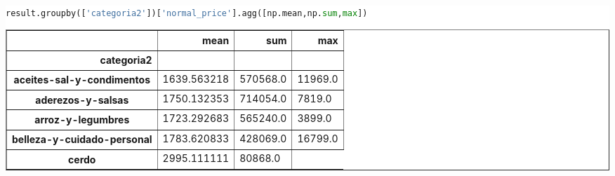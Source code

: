 


```python
result.groupby(['categoria2'])['normal_price'].agg([np.mean,np.sum,max])
```




<div>
<style scoped>
    .dataframe tbody tr th:only-of-type {
        vertical-align: middle;
    }

    .dataframe tbody tr th {
        vertical-align: top;
    }

    .dataframe thead th {
        text-align: right;
    }
</style>
<table border="1" class="dataframe">
  <thead>
    <tr style="text-align: right;">
      <th></th>
      <th>mean</th>
      <th>sum</th>
      <th>max</th>
    </tr>
    <tr>
      <th>categoria2</th>
      <th></th>
      <th></th>
      <th></th>
    </tr>
  </thead>
  <tbody>
    <tr>
      <th>aceites-sal-y-condimentos</th>
      <td>1639.563218</td>
      <td>570568.0</td>
      <td>11969.0</td>
    </tr>
    <tr>
      <th>aderezos-y-salsas</th>
      <td>1750.132353</td>
      <td>714054.0</td>
      <td>7819.0</td>
    </tr>
    <tr>
      <th>arroz-y-legumbres</th>
      <td>1723.292683</td>
      <td>565240.0</td>
      <td>3899.0</td>
    </tr>
    <tr>
      <th>belleza-y-cuidado-personal</th>
      <td>1783.620833</td>
      <td>428069.0</td>
      <td>16799.0</td>
    </tr>
    <tr>
      <th>cerdo</th>
      <td>2995.111111</td>
      <td>80868.0</td>